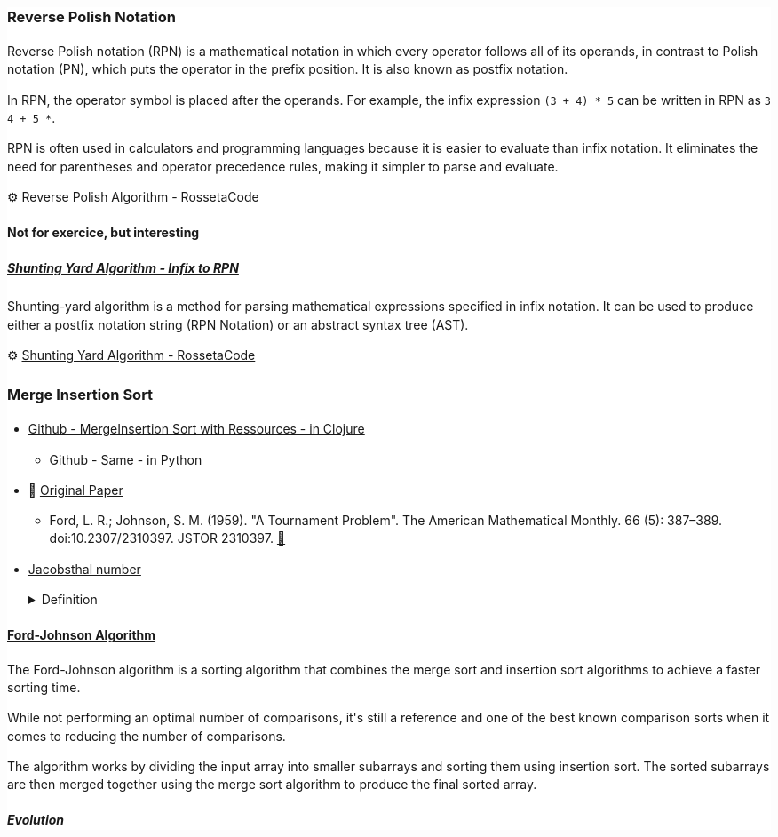 ### Reverse Polish Notation

Reverse Polish notation (RPN) is a mathematical notation in which every operator follows all of its operands, in contrast to Polish notation (PN), which puts the operator in the prefix position. It is also known as postfix notation.

In RPN, the operator symbol is placed after the operands. For example, the infix expression `(3 + 4) * 5` can be written in RPN as `3 4 + 5 *`.

RPN is often used in calculators and programming languages because it is easier to evaluate than infix notation. It eliminates the need for parentheses and operator precedence rules, making it simpler to parse and evaluate.

⚙️ [Reverse Polish Algorithm - RossetaCode](https://rosettacode.org/wiki/Parsing/RPN_calculator_algorithm)

#### Not for exercice, but interesting

##### [Shunting Yard Algorithm - Infix to RPN](https://en.wikipedia.org/wiki/Shunting-yard_algorithm)

Shunting-yard algorithm is a method for parsing mathematical expressions specified in infix notation. It can be used to produce either a postfix notation string (RPN Notation) or an abstract syntax tree (AST).

⚙️ [Shunting Yard Algorithm - RossetaCode](https://rosettacode.org/wiki/Parsing/Shunting-yard_algorithm)

### Merge Insertion Sort

- [Github - MergeInsertion Sort with Ressources - in Clojure](https://github.com/decidedlyso/merge-insertion-sort/tree/master)
  - [Github - Same - in Python](https://github.com/PunkChameleon/ford-johnson-merge-insertion-sort)

- 📰 [Original Paper](https://doi.org/10.1080/00029890.1959.11989306) 
  - Ford, L. R.; Johnson, S. M. (1959). "A Tournament Problem". The American Mathematical Monthly. 66 (5): 387–389. doi:10.2307/2310397. JSTOR 2310397. [📖](https://Maybe_sci-hub_can_help_if_you_think_that_knowledge_should_be_free)

- [Jacobsthal number](https://en.wikipedia.org/wiki/Jacobsthal_number)
  <details><summary>Definition</summary></details>

#### [Ford-Johnson Algorithm](https://en.wikipedia.org/wiki/Merge-insertion_sort)

The Ford-Johnson algorithm is a sorting algorithm that combines the merge sort and insertion sort algorithms to achieve a faster sorting time. 

While not performing an optimal number of comparisons, it's still a reference and one of the best known comparison sorts when it comes to reducing the number of comparisons.

The algorithm works by dividing the input array into smaller subarrays and sorting them using insertion sort. The sorted subarrays are then merged together using the merge sort algorithm to produce the final sorted array.

##### Evolution
